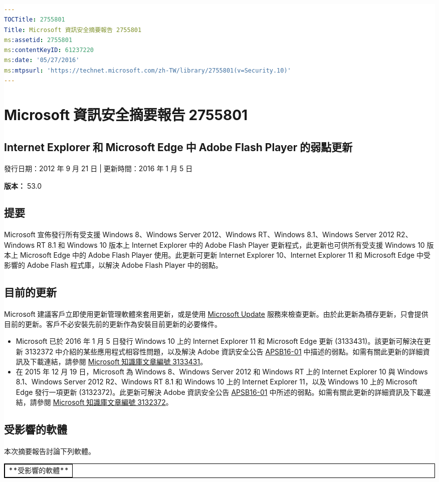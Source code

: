 ```yaml
---
TOCTitle: 2755801
Title: Microsoft 資訊安全摘要報告 2755801
ms:assetid: 2755801
ms:contentKeyID: 61237220
ms:date: '05/27/2016'
ms:mtpsurl: 'https://technet.microsoft.com/zh-TW/library/2755801(v=Security.10)'
---
```


Microsoft 資訊安全摘要報告 2755801
==================================

Internet Explorer 和 Microsoft Edge 中 Adobe Flash Player 的弱點更新
--------------------------------------------------------------------

發行日期：2012 年 9 月 21 日 | 更新時間：2016 年 1 月 5 日

**版本：**  53.0

提要
----

<span id="sectionToggle0"></span>
Microsoft 宣佈發行所有受支援 Windows 8、Windows Server 2012、Windows RT、Windows 8.1、Windows Server 2012 R2、Windows RT 8.1 和 Windows 10 版本上 Internet Explorer 中的 Adobe Flash Player 更新程式，此更新也可供所有受支援 Windows 10 版本上 Microsoft Edge 中的 Adobe Flash Player 使用。此更新可更新 Internet Explorer 10、Internet Explorer 11 和 Microsoft Edge 中受影響的 Adobe Flash 程式庫，以解決 Adobe Flash Player 中的弱點。

目前的更新
----------

<span id="sectionToggle1"></span>
Microsoft 建議客戶立即使用更新管理軟體來套用更新，或是使用 [Microsoft Update](http://go.microsoft.com/fwlink/?linkid=40747) 服務來檢查更新。由於此更新為積存更新，只會提供目前的更新。客戶不必安裝先前的更新作為安裝目前更新的必要條件。

-   Microsoft 已於 2016 年 1 月 5 日發行 Windows 10 上的 Internet Explorer 11 和 Microsoft Edge 更新 (3133431)。該更新可解決在更新 3132372 中介紹的某些應用程式相容性問題，以及解決 Adobe 資訊安全公告 [APSB16-01](http://helpx.adobe.com/security/products/flash-player/apsb16-01.html) 中描述的弱點。如需有關此更新的詳細資訊及下載連結，請參閱 [Microsoft 知識庫文章編號 3133431](https://support.microsoft.com/zh-tw/kb/3133431)。
-   在 2015 年 12 月 19 日，Microsoft 為 Windows 8、Windows Server 2012 和 Windows RT 上的 Internet Explorer 10 與 Windows 8.1、Windows Server 2012 R2、Windows RT 8.1 和 Windows 10 上的 Internet Explorer 11，以及 Windows 10 上的 Microsoft Edge 發行一項更新 (3132372)。此更新可解決 Adobe 資訊安全公告 [APSB16-01](http://helpx.adobe.com/security/products/flash-player/apsb16-01.html) 中所述的弱點。如需有關此更新的詳細資訊及下載連結，請參閱 [Microsoft 知識庫文章編號 3132372](https://support.microsoft.com/zh-tw/kb/3132372)。

受影響的軟體
------------

<span id="sectionToggle2"></span>
本次摘要報告討論下列軟體。

<p></p>
<table style="border:1px solid black;">
<tr>
<td style="border:1px solid black;" colspan="2">
**受影響的軟體**
